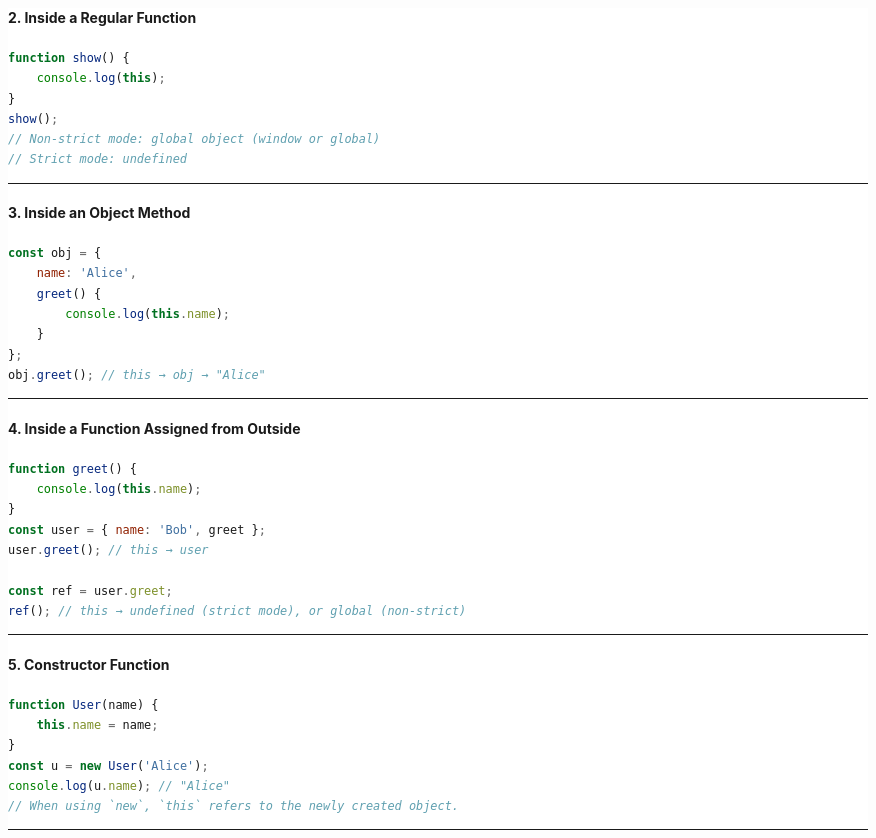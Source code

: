 
#### 2. **Inside a Regular Function**

```js
function show() {
    console.log(this);
}
show(); 
// Non-strict mode: global object (window or global)
// Strict mode: undefined
```

---

#### 3. **Inside an Object Method**

```js
const obj = {
    name: 'Alice',
    greet() {
        console.log(this.name);
    }
};
obj.greet(); // this → obj → "Alice"
```

---

#### 4. **Inside a Function Assigned from Outside**

```js
function greet() {
    console.log(this.name);
}
const user = { name: 'Bob', greet };
user.greet(); // this → user

const ref = user.greet;
ref(); // this → undefined (strict mode), or global (non-strict)
```

---

#### 5. **Constructor Function**

```js
function User(name) {
    this.name = name;
}
const u = new User('Alice');
console.log(u.name); // "Alice"
// When using `new`, `this` refers to the newly created object.
```

---
